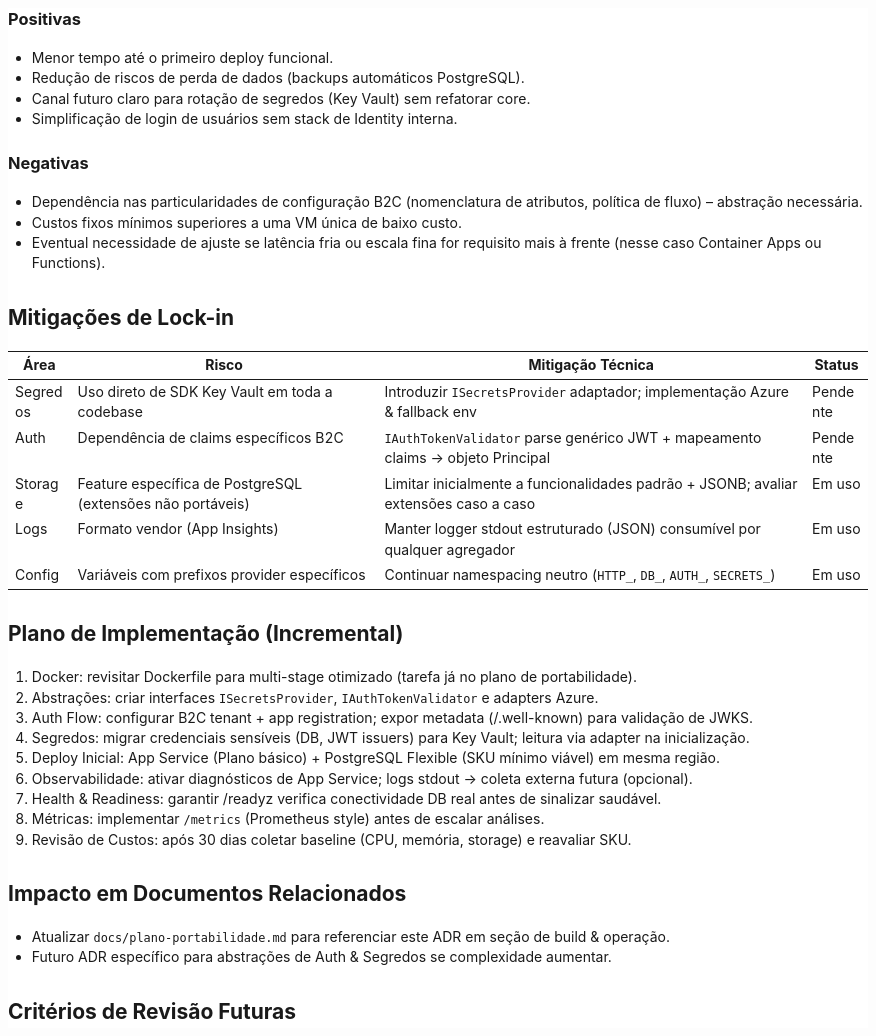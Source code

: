 ### Positivas

- Menor tempo até o primeiro deploy funcional.
- Redução de riscos de perda de dados (backups automáticos PostgreSQL).
- Canal futuro claro para rotação de segredos (Key Vault) sem refatorar core.
- Simplificação de login de usuários sem stack de Identity interna.

### Negativas

- Dependência nas particularidades de configuração B2C (nomenclatura de atributos, política de fluxo) – abstração necessária.
- Custos fixos mínimos superiores a uma VM única de baixo custo.
- Eventual necessidade de ajuste se latência fria ou escala fina for requisito mais à frente (nesse caso Container Apps ou Functions).

## Mitigações de Lock-in

| Área     | Risco                                                      | Mitigação Técnica                                                                    | Status   |
| -------- | ---------------------------------------------------------- | ------------------------------------------------------------------------------------ | -------- |
| Segredos | Uso direto de SDK Key Vault em toda a codebase             | Introduzir `ISecretsProvider` adaptador; implementação Azure & fallback env          | Pendente |
| Auth     | Dependência de claims específicos B2C                      | `IAuthTokenValidator` parse genérico JWT + mapeamento claims → objeto Principal      | Pendente |
| Storage  | Feature específica de PostgreSQL (extensões não portáveis) | Limitar inicialmente a funcionalidades padrão + JSONB; avaliar extensões caso a caso | Em uso   |
| Logs     | Formato vendor (App Insights)                              | Manter logger stdout estruturado (JSON) consumível por qualquer agregador            | Em uso   |
| Config   | Variáveis com prefixos provider específicos                | Continuar namespacing neutro (`HTTP_`, `DB_`, `AUTH_`, `SECRETS_`)                   | Em uso   |

## Plano de Implementação (Incremental)

1. Docker: revisitar Dockerfile para multi-stage otimizado (tarefa já no plano de portabilidade).
2. Abstrações: criar interfaces `ISecretsProvider`, `IAuthTokenValidator` e adapters Azure.
3. Auth Flow: configurar B2C tenant + app registration; expor metadata (/.well-known) para validação de JWKS.
4. Segredos: migrar credenciais sensíveis (DB, JWT issuers) para Key Vault; leitura via adapter na inicialização.
5. Deploy Inicial: App Service (Plano básico) + PostgreSQL Flexible (SKU mínimo viável) em mesma região.
6. Observabilidade: ativar diagnósticos de App Service; logs stdout → coleta externa futura (opcional).
7. Health & Readiness: garantir /readyz verifica conectividade DB real antes de sinalizar saudável.
8. Métricas: implementar `/metrics` (Prometheus style) antes de escalar análises.
9. Revisão de Custos: após 30 dias coletar baseline (CPU, memória, storage) e reavaliar SKU.

## Impacto em Documentos Relacionados

- Atualizar `docs/plano-portabilidade.md` para referenciar este ADR em seção de build & operação.
- Futuro ADR específico para abstrações de Auth & Segredos se complexidade aumentar.

## Critérios de Revisão Futuras
